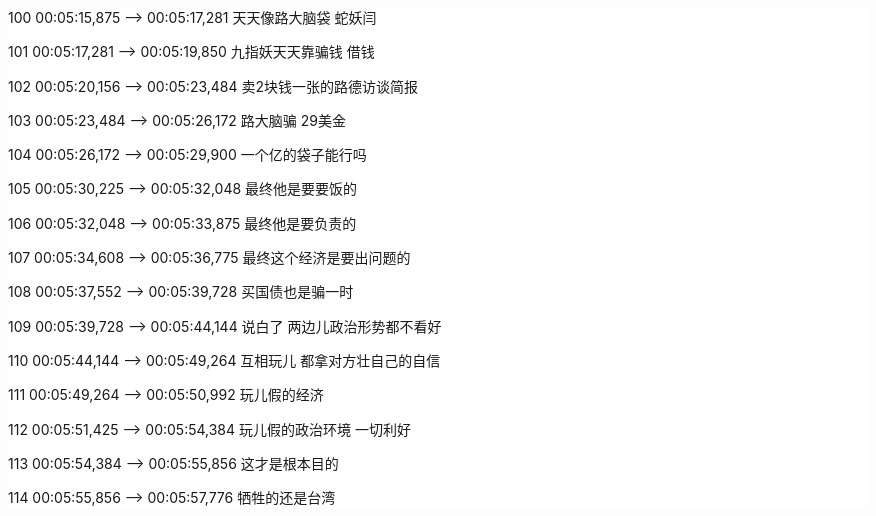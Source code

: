 100
00:05:15,875 –&gt; 00:05:17,281
天天像路大脑袋 蛇妖闫
 
101
00:05:17,281 –&gt; 00:05:19,850
九指妖天天靠骗钱 借钱
 
102
00:05:20,156 –&gt; 00:05:23,484
卖2块钱一张的路德访谈简报
 
103
00:05:23,484 –&gt; 00:05:26,172
路大脑骗 29美金
 
104
00:05:26,172 –&gt; 00:05:29,900
一个亿的袋子能行吗
 
105
00:05:30,225 –&gt; 00:05:32,048
最终他是要要饭的
 
106
00:05:32,048 –&gt; 00:05:33,875
最终他是要负责的
 
107
00:05:34,608 –&gt; 00:05:36,775
最终这个经济是要出问题的
 
108
00:05:37,552 –&gt; 00:05:39,728
买国债也是骗一时
 
109
00:05:39,728 –&gt; 00:05:44,144
说白了 两边儿政治形势都不看好
 
110
00:05:44,144 –&gt; 00:05:49,264
互相玩儿 都拿对方壮自己的自信
 
111
00:05:49,264 –&gt; 00:05:50,992
玩儿假的经济
 
112
00:05:51,425 –&gt; 00:05:54,384
玩儿假的政治环境 一切利好
 
113
00:05:54,384 –&gt; 00:05:55,856
这才是根本目的
 
114
00:05:55,856 –&gt; 00:05:57,776
牺牲的还是台湾
 